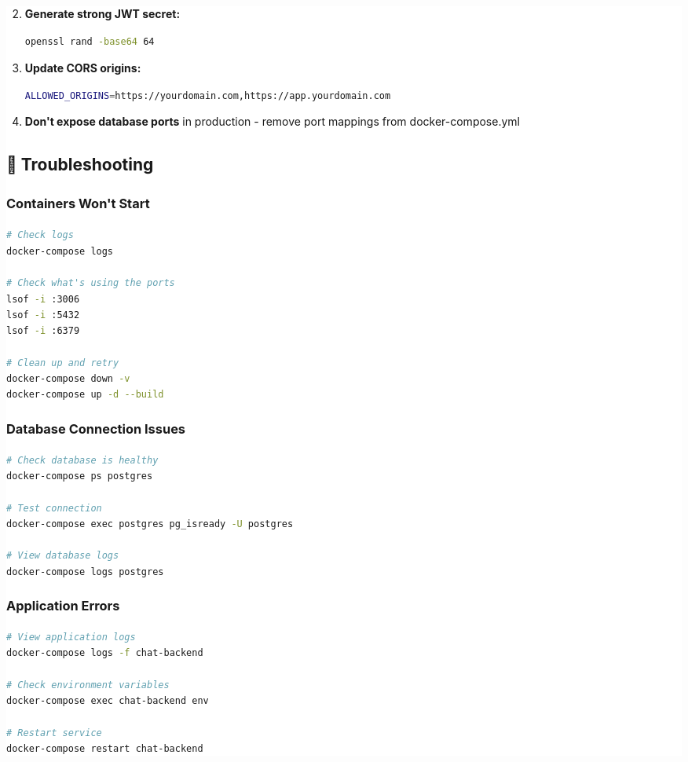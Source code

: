 2. **Generate strong JWT secret:**
   ```bash
   openssl rand -base64 64
   ```

3. **Update CORS origins:**
   ```bash
   ALLOWED_ORIGINS=https://yourdomain.com,https://app.yourdomain.com
   ```

4. **Don't expose database ports** in production - remove port mappings from docker-compose.yml

## 🐛 Troubleshooting

### Containers Won't Start

```bash
# Check logs
docker-compose logs

# Check what's using the ports
lsof -i :3006
lsof -i :5432
lsof -i :6379

# Clean up and retry
docker-compose down -v
docker-compose up -d --build
```

### Database Connection Issues

```bash
# Check database is healthy
docker-compose ps postgres

# Test connection
docker-compose exec postgres pg_isready -U postgres

# View database logs
docker-compose logs postgres
```

### Application Errors

```bash
# View application logs
docker-compose logs -f chat-backend

# Check environment variables
docker-compose exec chat-backend env

# Restart service
docker-compose restart chat-backend
```
